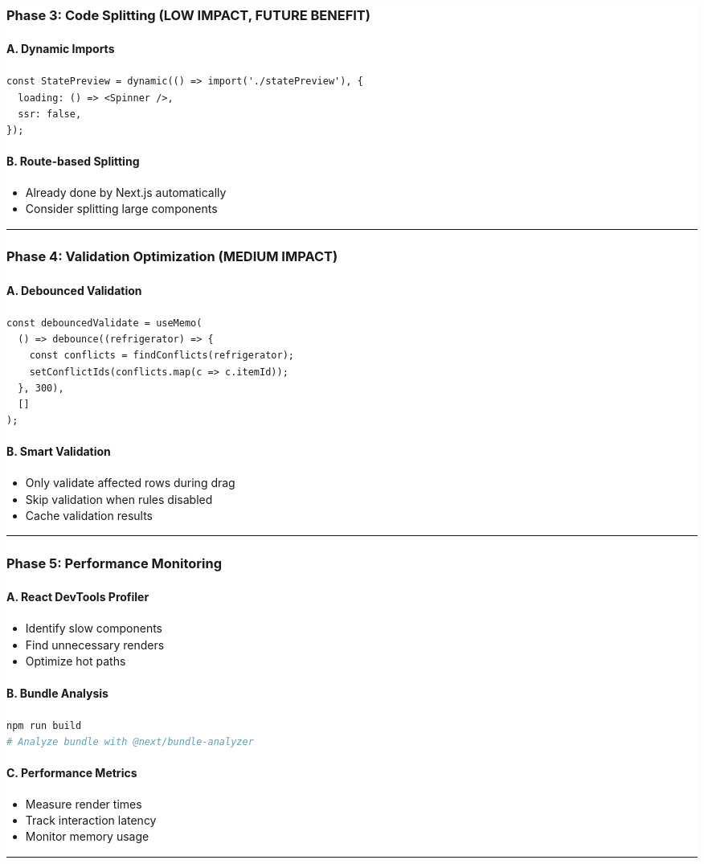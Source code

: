 
### Phase 3: Code Splitting (LOW IMPACT, FUTURE BENEFIT)

#### A. Dynamic Imports
```tsx
const StatePreview = dynamic(() => import('./statePreview'), {
  loading: () => <Spinner />,
  ssr: false,
});
```

#### B. Route-based Splitting
- Already done by Next.js automatically
- Consider splitting large components

---

### Phase 4: Validation Optimization (MEDIUM IMPACT)

#### A. Debounced Validation
```tsx
const debouncedValidate = useMemo(
  () => debounce((refrigerator) => {
    const conflicts = findConflicts(refrigerator);
    setConflictIds(conflicts.map(c => c.itemId));
  }, 300),
  []
);
```

#### B. Smart Validation
- Only validate affected rows during drag
- Skip validation when rules disabled
- Cache validation results

---

### Phase 5: Performance Monitoring

#### A. React DevTools Profiler
- Identify slow components
- Find unnecessary renders
- Optimize hot paths

#### B. Bundle Analysis
```bash
npm run build
# Analyze bundle with @next/bundle-analyzer
```

#### C. Performance Metrics
- Measure render times
- Track interaction latency
- Monitor memory usage

---